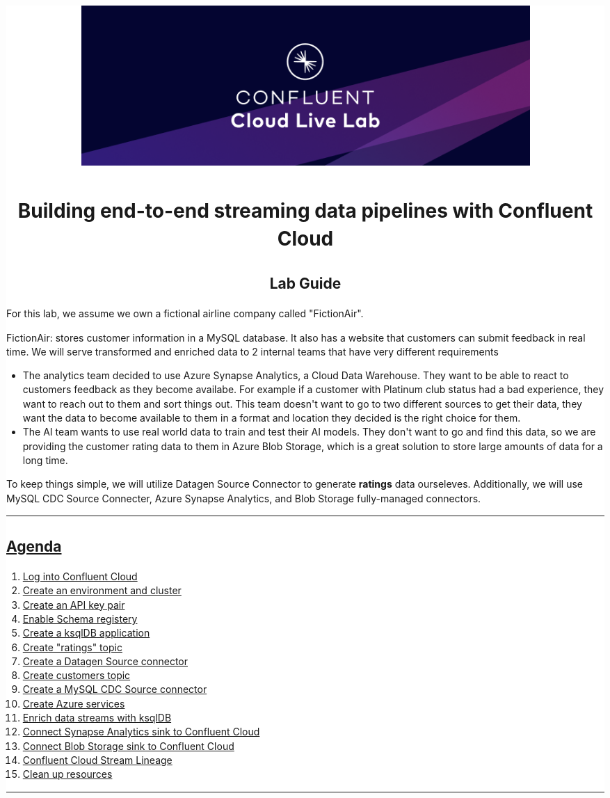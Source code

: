 <div align="center" padding=25px>
   <img src="../../images/banner.png" width =75% heigth=75%>
</div>

# <div align="center">Building end-to-end streaming data pipelines with Confluent Cloud</div>
## <div align="center">Lab Guide</div>

For this lab, we assume we own a fictional airline company called "FictionAir".

FictionAir: stores customer information in a MySQL database. It also has a website that customers can submit feedback in real time. We will serve transformed and enriched data to 2 internal teams that have very different requirements
  * The analytics team decided to use Azure Synapse Analytics, a Cloud Data Warehouse. They want to be able to react to customers feedback as they become availabe. For example if a customer with Platinum club status had a bad experience, they want to reach out to them and sort things out. This team doesn't want to go to two different sources to get their data, they want the data to become available to them in a format and location they decided is the right choice for them. 
  * The AI team wants to use real world data to train and test their AI models. They don't want to go and find this data, so we are providing the customer rating data to them in Azure Blob Storage, which is a great solution to store large amounts of data for a long time.

To keep things simple, we will utilize Datagen Source Connector to generate **ratings** data ourseleves. Additionally, we will use MySQL CDC Source Connecter, Azure Synapse Analytics, and Blob Storage fully-managed connectors.  

---

## [Agenda](#agenda)

1. [Log into Confluent Cloud](#step1)
1. [Create an environment and cluster](#step2)
1. [Create an API key pair](#step3)
1. [Enable Schema registery](#step4)
1. [Create a ksqlDB application](#step5)
1. [Create "ratings" topic](#step6)
1. [Create a Datagen Source connector](#step7)
1. [Create customers topic](#step8)
1. [Create a MySQL CDC Source connector](#step9)
1. [Create Azure services](#step10)
1. [Enrich data streams with ksqlDB](#step11)
1. [Connect Synapse Analytics sink to Confluent Cloud](#step12)
1. [Connect Blob Storage sink to Confluent Cloud](#step13)
1. [Confluent Cloud Stream Lineage](#step14)
1. [Clean up resources](#step15)
---
